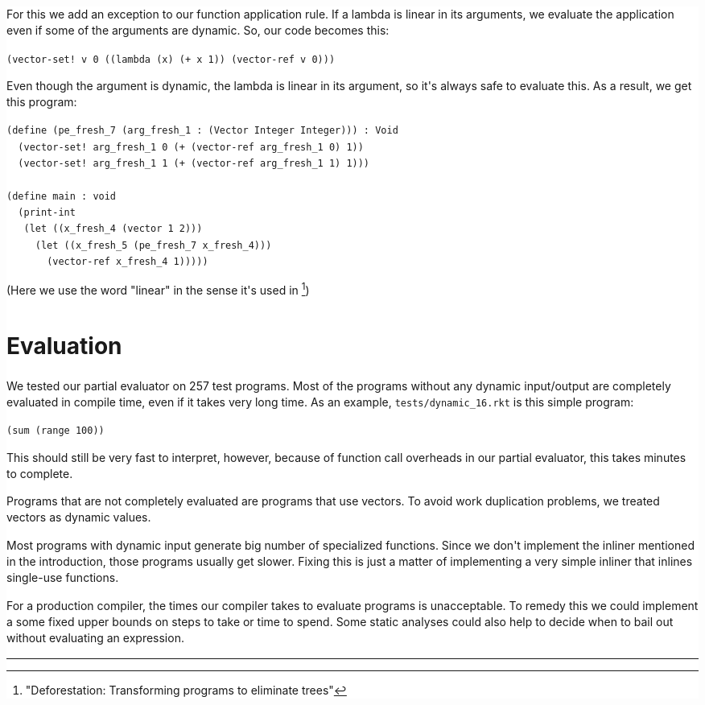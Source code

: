 For this we add an exception to our function application rule. If a lambda is
linear in its arguments, we evaluate the application even if some of the
arguments are dynamic. So, our code becomes this:

```
(vector-set! v 0 ((lambda (x) (+ x 1)) (vector-ref v 0)))
```

Even though the argument is dynamic, the lambda is linear in its argument, so
it's always safe to evaluate this. As a result, we get this program:

```
(define (pe_fresh_7 (arg_fresh_1 : (Vector Integer Integer))) : Void
  (vector-set! arg_fresh_1 0 (+ (vector-ref arg_fresh_1 0) 1))
  (vector-set! arg_fresh_1 1 (+ (vector-ref arg_fresh_1 1) 1)))

(define main : void
  (print-int
   (let ((x_fresh_4 (vector 1 2)))
     (let ((x_fresh_5 (pe_fresh_7 x_fresh_4)))
       (vector-ref x_fresh_4 1)))))
```

(Here we use the word "linear" in the sense it's used in [^4])

# Evaluation

We tested our partial evaluator on 257 test programs. Most of the programs
without any dynamic input/output are completely evaluated in compile time, even
if it takes very long time. As an example, `tests/dynamic_16.rkt` is this simple
program:

```
(sum (range 100))
```

This should still be very fast to interpret, however, because of function call
overheads in our partial evaluator, this takes minutes to complete.

Programs that are not completely evaluated are programs that use vectors. To
avoid work duplication problems, we treated vectors as dynamic values.

Most programs with dynamic input generate big number of specialized functions.
Since we don't implement the inliner mentioned in the introduction, those
programs usually get slower. Fixing this is just a matter of implementing a very
simple inliner that inlines single-use functions.

For a production compiler, the times our compiler takes to evaluate programs is
unacceptable. To remedy this we could implement a some fixed upper bounds on
steps to take or time to spend. Some static analyses could also help to decide
when to bail out without evaluating an expression.

---

[^1]: http://www.cs.utexas.edu/~wcook/tutorial/

[^2]: "Fast and Effective Procedure Inlining" by Waddell and Dybvig

[^3]: GHC's Generics typeclass -based method implementations are a great
example. Using Generics, typeclasses can be defined on arbitrary user-defined
data types automatically. For this GHC first derives an implementation of
Generics for the user-defined data type, and then uses the typeclass's Generics
instance. A major problem with this approach is the extra work: Every time a
method is called the user-defined type is first converted into a Generics value
(reification), then the method works on this value. However, GHC's simplifier is
so powerful, it can eliminate the whole intermediate step (reification of
user-defined type to Generics) and derive efficient methods that work directly
on the user-defined type.

[^4]: "Deforestation: Transforming programs to eliminate trees"
